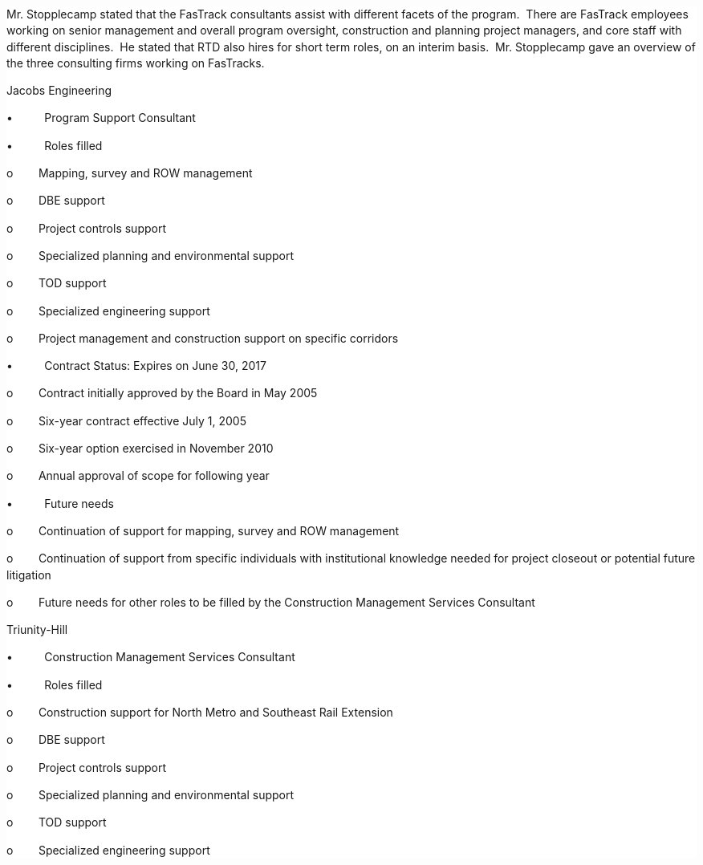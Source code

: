 Mr. Stopplecamp stated that the FasTrack consultants assist with different facets of the program.  There are FasTrack employees working on senior management and overall program oversight, construction and planning project managers, and core staff with different disciplines.  He stated that RTD also hires for short term roles, on an interim basis.  Mr. Stopplecamp gave an overview of the three consulting firms working on FasTracks.

Jacobs Engineering

•          Program Support Consultant

•          Roles filled

o        Mapping, survey and ROW management

o        DBE support

o        Project controls support

o        Specialized planning and environmental support

o        TOD support

o        Specialized engineering support

o        Project management and construction support on specific corridors

•          Contract Status: Expires on June 30, 2017

o        Contract initially approved by the Board in May 2005

o        Six-year contract effective July 1, 2005

o        Six-year option exercised in November 2010

o        Annual approval of scope for following year

•          Future needs

o        Continuation of support for mapping, survey and ROW management

o        Continuation of support from specific individuals with institutional knowledge needed for project closeout or potential future litigation

o        Future needs for other roles to be filled by the Construction Management Services Consultant

Triunity-Hill

•          Construction Management Services Consultant

•          Roles filled

o        Construction support for North Metro and Southeast Rail Extension

o        DBE support

o        Project controls support

o        Specialized planning and environmental support

o        TOD support

o        Specialized engineering support

